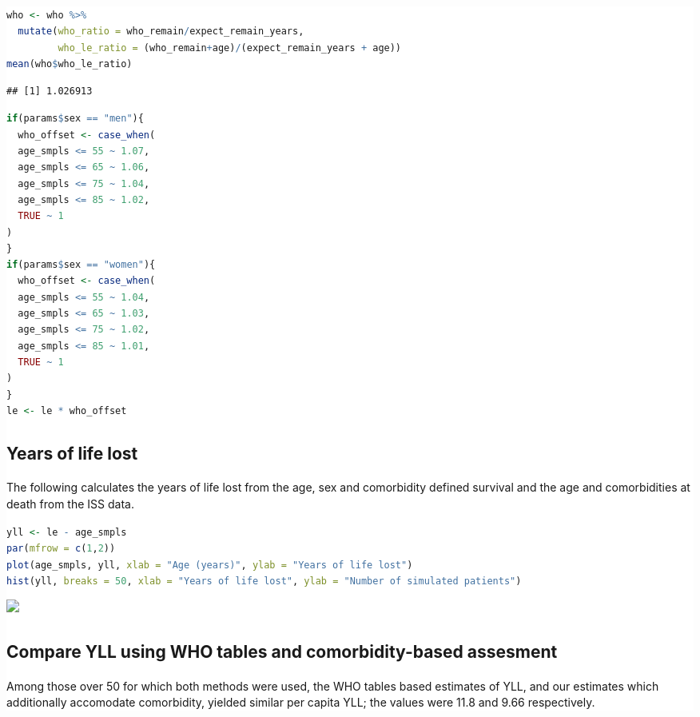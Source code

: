 ``` r
who <- who %>%
  mutate(who_ratio = who_remain/expect_remain_years,
         who_le_ratio = (who_remain+age)/(expect_remain_years + age))
mean(who$who_le_ratio)
```

    ## [1] 1.026913

``` r
if(params$sex == "men"){
  who_offset <- case_when(
  age_smpls <= 55 ~ 1.07,
  age_smpls <= 65 ~ 1.06,
  age_smpls <= 75 ~ 1.04,
  age_smpls <= 85 ~ 1.02,
  TRUE ~ 1
)
}
if(params$sex == "women"){
  who_offset <- case_when(
  age_smpls <= 55 ~ 1.04,
  age_smpls <= 65 ~ 1.03,
  age_smpls <= 75 ~ 1.02,
  age_smpls <= 85 ~ 1.01,
  TRUE ~ 1
)
}
le <- le * who_offset
```

## Years of life lost

The following calculates the years of life lost from the age, sex and
comorbidity defined survival and the age and comorbidities at death from
the ISS data.

``` r
yll <- le - age_smpls
par(mfrow = c(1,2))
plot(age_smpls, yll, xlab = "Age (years)", ylab = "Years of life lost")
hist(yll, breaks = 50, xlab = "Years of life lost", ylab = "Number of simulated patients")
```

![](Report_women_independent_independent_high_files/figure-gfm/yll_wales-1.png)

## Compare YLL using WHO tables and comorbidity-based assesment

Among those over 50 for which both methods were used, the WHO tables
based estimates of YLL, and our estimates which additionally accomodate
comorbidity, yielded similar per capita YLL; the values were 11.8 and
9.66 respectively.
